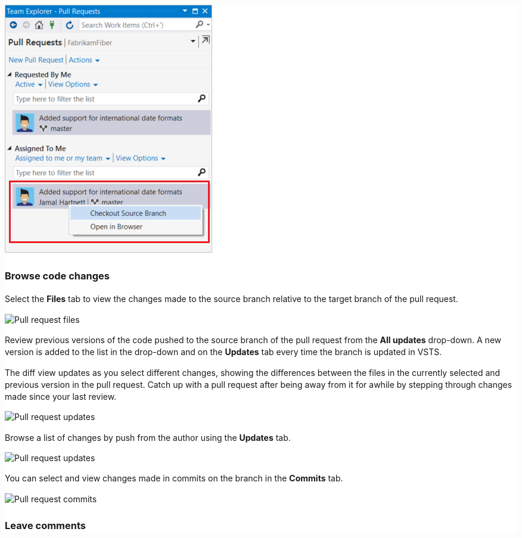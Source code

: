![Checkout source branch](./_img/pull-requests/checkout-pr-source-branch.png)

### Browse code changes

Select the **Files** tab to view the changes made to the source branch relative to the target branch of the pull request.    

![Pull request files](_img/pull-requests/pull-request-files.png)

Review previous versions of the code pushed to the source branch of the pull request from the **All updates** drop-down. 
A new version is added to the list in the drop-down and on the **Updates** tab every time the branch is updated in VSTS. 

The diff view updates as you select different changes, showing the differences between the files in the currently selected and previous version in the pull request. 
Catch up with a pull request after being away from it for awhile by stepping through changes made since your last review.

![Pull request updates](_img/pull-requests/pull-request-file-updates.png)

Browse a list of changes by push from the author using the **Updates** tab. 

![Pull request updates](_img/pull-requests/pull-request-updates.png)

You can select and view changes made in commits on the branch in the **Commits** tab.

![Pull request commits](_img/pull-requests/pull-request-commits.png)

### Leave comments
